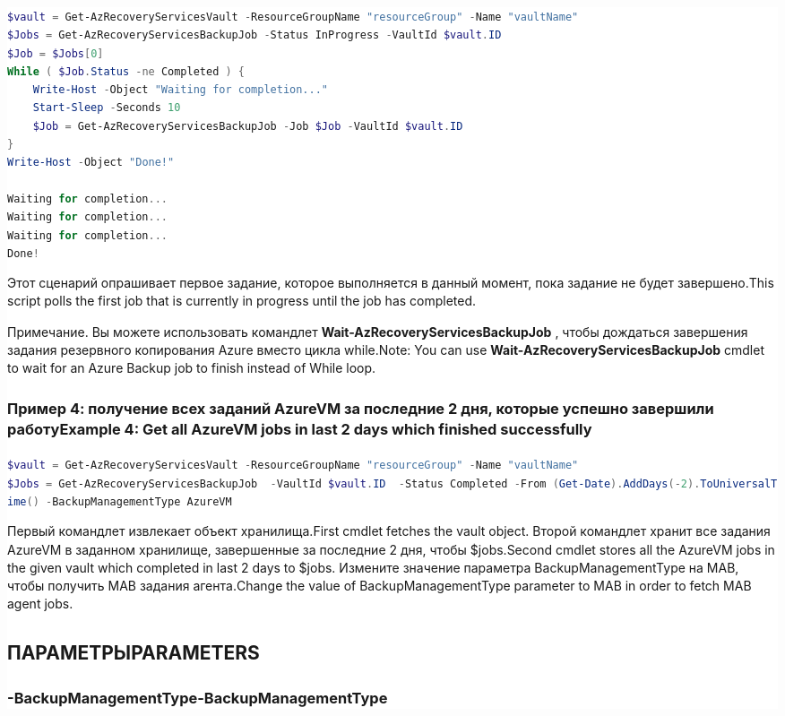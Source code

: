 ```powershell
$vault = Get-AzRecoveryServicesVault -ResourceGroupName "resourceGroup" -Name "vaultName"
$Jobs = Get-AzRecoveryServicesBackupJob -Status InProgress -VaultId $vault.ID
$Job = $Jobs[0]
While ( $Job.Status -ne Completed ) {
    Write-Host -Object "Waiting for completion..."
    Start-Sleep -Seconds 10
    $Job = Get-AzRecoveryServicesBackupJob -Job $Job -VaultId $vault.ID
}
Write-Host -Object "Done!"

Waiting for completion... 
Waiting for completion... 
Waiting for completion... 
Done!
```

<span data-ttu-id="90738-118">Этот сценарий опрашивает первое задание, которое выполняется в данный момент, пока задание не будет завершено.</span><span class="sxs-lookup"><span data-stu-id="90738-118">This script polls the first job that is currently in progress until the job has completed.</span></span>

<span data-ttu-id="90738-119">Примечание. Вы можете использовать командлет **Wait-AzRecoveryServicesBackupJob** , чтобы дождаться завершения задания резервного копирования Azure вместо цикла while.</span><span class="sxs-lookup"><span data-stu-id="90738-119">Note: You can use **Wait-AzRecoveryServicesBackupJob** cmdlet to wait for an Azure Backup job to finish instead of While loop.</span></span>

### <span data-ttu-id="90738-120">Пример 4: получение всех заданий AzureVM за последние 2 дня, которые успешно завершили работу</span><span class="sxs-lookup"><span data-stu-id="90738-120">Example 4: Get all AzureVM jobs in last 2 days which finished successfully</span></span>

```powershell
$vault = Get-AzRecoveryServicesVault -ResourceGroupName "resourceGroup" -Name "vaultName"
$Jobs = Get-AzRecoveryServicesBackupJob  -VaultId $vault.ID  -Status Completed -From (Get-Date).AddDays(-2).ToUniversalTime() -BackupManagementType AzureVM
```
<span data-ttu-id="90738-121">Первый командлет извлекает объект хранилища.</span><span class="sxs-lookup"><span data-stu-id="90738-121">First cmdlet fetches the vault object.</span></span> <span data-ttu-id="90738-122">Второй командлет хранит все задания AzureVM в заданном хранилище, завершенные за последние 2 дня, чтобы $jobs.</span><span class="sxs-lookup"><span data-stu-id="90738-122">Second cmdlet stores all the AzureVM jobs in the given vault which completed in last 2 days to $jobs.</span></span> <span data-ttu-id="90738-123">Измените значение параметра BackupManagementType на MAB, чтобы получить MAB задания агента.</span><span class="sxs-lookup"><span data-stu-id="90738-123">Change the value of BackupManagementType parameter to MAB in order to fetch MAB agent jobs.</span></span>

## <span data-ttu-id="90738-124">ПАРАМЕТРЫ</span><span class="sxs-lookup"><span data-stu-id="90738-124">PARAMETERS</span></span>

### <span data-ttu-id="90738-125">-BackupManagementType</span><span class="sxs-lookup"><span data-stu-id="90738-125">-BackupManagementType</span></span>
